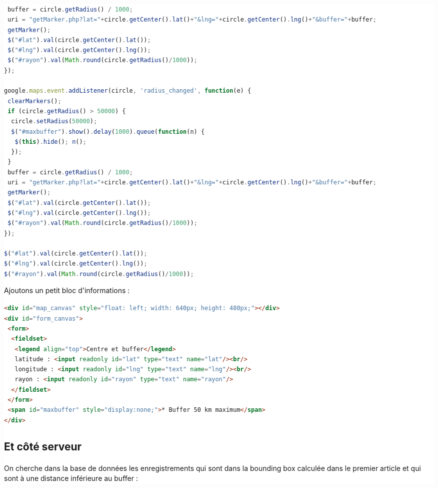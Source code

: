 ```javascript
 buffer = circle.getRadius() / 1000;
 uri = "getMarker.php?lat="+circle.getCenter().lat()+"&lng="+circle.getCenter().lng()+"&buffer="+buffer;
 getMarker();
 $("#lat").val(circle.getCenter().lat());
 $("#lng").val(circle.getCenter().lng());
 $("#rayon").val(Math.round(circle.getRadius()/1000));
});

google.maps.event.addListener(circle, 'radius_changed', function(e) {
 clearMarkers();
 if (circle.getRadius() > 50000) {
  circle.setRadius(50000);
  $("#maxbuffer").show().delay(1000).queue(function(n) {
   $(this).hide(); n();
  });
 }
 buffer = circle.getRadius() / 1000;
 uri = "getMarker.php?lat="+circle.getCenter().lat()+"&lng="+circle.getCenter().lng()+"&buffer="+buffer;
 getMarker();
 $("#lat").val(circle.getCenter().lat());
 $("#lng").val(circle.getCenter().lng());
 $("#rayon").val(Math.round(circle.getRadius()/1000));
});

$("#lat").val(circle.getCenter().lat());
$("#lng").val(circle.getCenter().lng());
$("#rayon").val(Math.round(circle.getRadius()/1000));
```

Ajoutons un petit bloc d'informations :

```html
<div id="map_canvas" style="float: left; width: 640px; height: 480px;"></div>
<div id="form_canvas">
 <form>
  <fieldset>
   <legend align="top">Centre et buffer</legend>
   latitude : <input readonly id="lat" type="text" name="lat"/><br/>
   longitude : <input readonly id="lng" type="text" name="lng"/><br/>
   rayon : <input readonly id="rayon" type="text" name="rayon"/>
  </fieldset>
 </form>
 <span id="maxbuffer" style="display:none;">* Buffer 50 km maximum</span>
</div>
```

## Et côté serveur

On cherche dans la base de données les enregistrements qui sont dans la bounding box calculée dans le premier article et qui sont à une distance inférieure au buffer :
